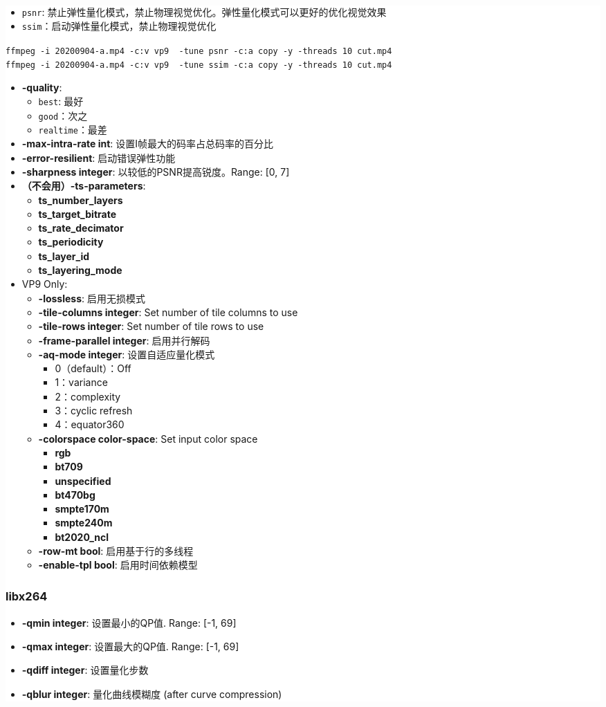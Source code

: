   - `psnr`: 禁止弹性量化模式，禁止物理视觉优化。弹性量化模式可以更好的优化视觉效果
  - `ssim`：启动弹性量化模式，禁止物理视觉优化

  ```cassandra
  ffmpeg -i 20200904-a.mp4 -c:v vp9  -tune psnr -c:a copy -y -threads 10 cut.mp4
  ffmpeg -i 20200904-a.mp4 -c:v vp9  -tune ssim -c:a copy -y -threads 10 cut.mp4
  ```

- **-quality**: 
  - `best`: 最好
  - `good`：次之 
  - `realtime`：最差
- **-max-intra-rate int**: 设置I帧最大的码率占总码率的百分比
- **-error-resilient**: 启动错误弹性功能
- **-sharpness integer**: 以较低的PSNR提高锐度。Range: [0, 7]
- **（不会用）-ts-parameters**:
  - **ts_number_layers**
  - **ts_target_bitrate**
  - **ts_rate_decimator**
  - **ts_periodicity**
  - **ts_layer_id**
  - **ts_layering_mode**
- VP9 Only:
  - **-lossless**: 启用无损模式
  - **-tile-columns integer**: Set number of tile columns to use
  - **-tile-rows integer**: Set number of tile rows to use
  - **-frame-parallel integer**: 启用并行解码
  - **-aq-mode integer**: 设置自适应量化模式
    - 0（default）：Off
    - 1：variance
    - 2：complexity
    - 3：cyclic refresh
    - 4：equator360
  - **-colorspace color-space**: Set input color space
    - **rgb**
    - **bt709**
    - **unspecified**
    - **bt470bg**
    - **smpte170m**
    - **smpte240m**
    - **bt2020_ncl**
  - **-row-mt bool**: 启用基于行的多线程
  - **-enable-tpl bool**: 启用时间依赖模型

### libx264

- **-qmin integer**: 设置最小的QP值. Range: [-1, 69]

- **-qmax integer**: 设置最大的QP值. Range: [-1, 69]

- **-qdiff integer**: 设置量化步数

- **-qblur integer**: 量化曲线模糊度 (after curve compression)
